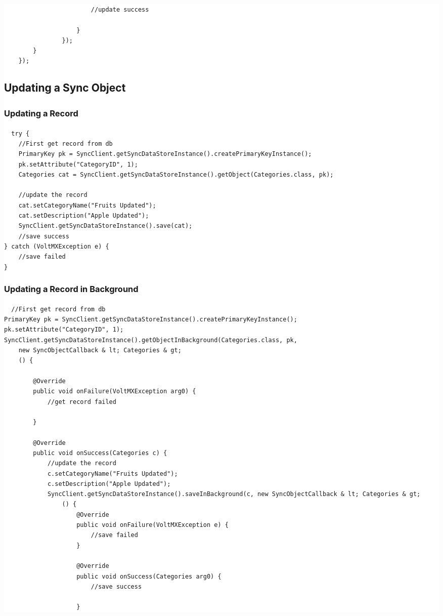 ```
                        //update success

                    }
                });
        }
    });
```

Updating a Sync Object
----------------------

### Updating a Record

```
  try {
    //First get record from db
    PrimaryKey pk = SyncClient.getSyncDataStoreInstance().createPrimaryKeyInstance();
    pk.setAttribute("CategoryID", 1);
    Categories cat = SyncClient.getSyncDataStoreInstance().getObject(Categories.class, pk);

    //update the record
    cat.setCategoryName("Fruits Updated");
    cat.setDescription("Apple Updated");
    SyncClient.getSyncDataStoreInstance().save(cat);
    //save success
} catch (VoltMXException e) {
    //save failed
}
```

### Updating a Record in Background

```
  //First get record from db
PrimaryKey pk = SyncClient.getSyncDataStoreInstance().createPrimaryKeyInstance();
pk.setAttribute("CategoryID", 1);
SyncClient.getSyncDataStoreInstance().getObjectInBackground(Categories.class, pk,
    new SyncObjectCallback & lt; Categories & gt;
    () {

        @Override
        public void onFailure(VoltMXException arg0) {
            //get record failed

        }

        @Override
        public void onSuccess(Categories c) {
            //update the record
            c.setCategoryName("Fruits Updated");
            c.setDescription("Apple Updated");
            SyncClient.getSyncDataStoreInstance().saveInBackground(c, new SyncObjectCallback & lt; Categories & gt;
                () {
                    @Override
                    public void onFailure(VoltMXException e) {
                        //save failed
                    }

                    @Override
                    public void onSuccess(Categories arg0) {
                        //save success

                    }
```